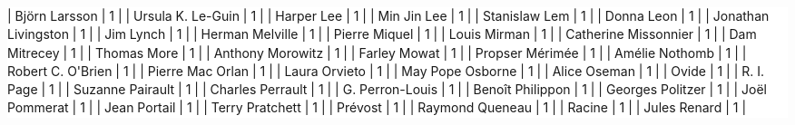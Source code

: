 | Björn Larsson | 1 |
| Ursula K. Le-Guin | 1 |
| Harper Lee | 1 |
| Min Jin Lee | 1 |
| Stanislaw Lem | 1 |
| Donna Leon | 1 |
| Jonathan Livingston | 1 |
| Jim Lynch | 1 |
| Herman Melville | 1 |
| Pierre Miquel | 1 |
| Louis Mirman | 1 |
| Catherine Missonnier | 1 |
| Dam Mitrecey | 1 |
| Thomas More | 1 |
| Anthony Morowitz | 1 |
| Farley Mowat | 1 |
| Propser Mérimée | 1 |
| Amélie Nothomb | 1 |
| Robert C. O'Brien | 1 |
| Pierre Mac Orlan | 1 |
| Laura Orvieto | 1 |
| May Pope Osborne | 1 |
| Alice Oseman | 1 |
| Ovide | 1 |
| R. I. Page | 1 |
| Suzanne Pairault | 1 |
| Charles Perrault | 1 |
| G. Perron-Louis | 1 |
| Benoît Philippon | 1 |
| Georges Politzer | 1 |
| Joël Pommerat | 1 |
| Jean Portail | 1 |
| Terry Pratchett | 1 |
| Prévost | 1 |
| Raymond Queneau | 1 |
| Racine | 1 |
| Jules Renard | 1 |